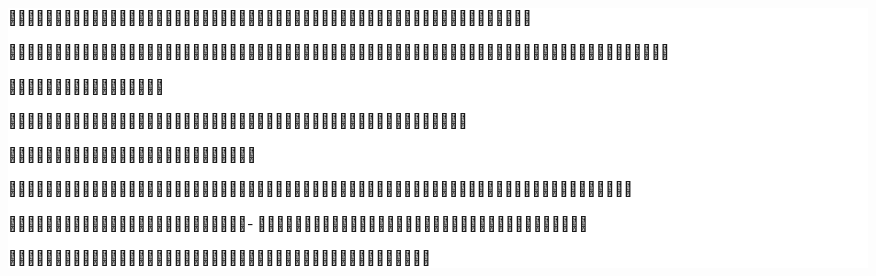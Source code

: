 </div>

<div class="t m0 xc hb y29 ff5 fs7 fc0 sc0 ls0 ws0">

<span class="_ _1"></span><span
class="_ _1"></span><span
class="_ _1"></span><span class="_ _1"></span><span
class="ff4 fs4"> </span>

</div>

<div class="t m0 x8 ha y2a ff6 fs6 fc0 sc0 ls0 ws0">

<span class="_ _0"></span><span
class="_ _0"></span><span
class="_ _0"></span><span
class="_ _0"></span><span class="_ _0"></span>

</div>

<div class="t m0 x8 ha y2b ff6 fs6 fc0 sc0 ls1 ws0">

<span class="ls0"><span class="_ _0"></span><span
class="ff1"> </span></span>

</div>

<div class="t m0 xc hb y2c ff5 fs7 fc0 sc0 ls0 ws0">

<span class="_ _1"></span><span
class="_ _1"></span><span class="_ _1"></span>

</div>

<div class="t m0 xc hb y2d ff5 fs7 fc0 sc0 ls0 ws0">

<span class="_ _1"></span><span
class="_ _1"></span><span class="ff4"> </span>

</div>

<div class="t m0 x8 ha y2e ff6 fs6 fc0 sc0 ls0 ws0">

<span class="_ _0"></span><span
class="_ _0"></span><span class="_ _0"></span><span
class="_ _0"></span><span class="_ _0"></span>

</div>

<div class="t m0 x8 ha y2f ff6 fs6 fc0 sc0 ls0 ws0">

<span class="_ _0"></span><span class="ff1">-
</span><span class="_ _0"></span><span
class="_ _0"></span><span class="_ _0"></span>

</div>

<div class="t m0 x8 ha y30 ff6 fs6 fc0 sc0 ls0 ws0">

<span class="_ _0"></span><span
class="_ _0"></span><span class="_ _0"></span><span
class="ff1"> </span>
